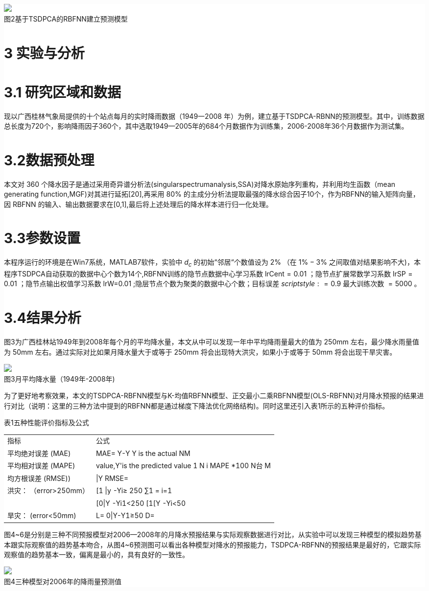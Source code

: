 ![](images/d76f119ac4e22dfc9ad2c134112d193a8d33255021a4150cd239e755eab87a5d.jpg)  
图2基于TSDPCA的RBFNN建立预测模型

# 3 实验与分析

# 3.1 研究区域和数据

现以广西桂林气象局提供的十个站点每月的实时降雨数据（1949一2008 年）为例，建立基于TSDPCA-RBNN的预测模型。其中，训练数据总长度为720个，影响降雨因子360个，其中选取1949—2005年的684个月数据作为训练集，2006-2008年36个月数据作为测试集。

# 3.2数据预处理

本文对 360 个降水因子是通过采用奇异谱分析法(singularspectrumanalysis,SSA)对降水原始序列重构，并利用均生函数（mean generating function,MGF)对其进行延拓[20],再采用 $80 \%$ 的主成分分析法提取最强的降水综合因子10个，作为RBFNN的输入矩阵向量，因 RBFNN 的输入、输出数据要求在[0,1],最后将上述处理后的降水样本进行归一化处理。

# 3.3参数设置

本程序运行的环境是在Win7系统，MATLAB7软件，实验中 $d _ { c }$ 的初始“邻居“个数值设为 $2 \%$ （在 $1 \% - 3 \%$ 之间取值对结果影响不大)，本程序TSDPCA自动获取的数据中心个数为14个,RBFNN训练的隐节点数据中心学习系数 $\mathrm { l r } \mathrm { C e n t } { = } 0 . 0 1$ ；隐节点扩展常数学习系数 $\mathrm { { l r S P } = 0 . 0 1 }$ ；隐节点输出权值学习系数$\mathrm { \ l r { W = } } 0 . 0 1$ ;隐层节点个数为聚类的数据中心个数；目标误差 $scriptstyle : = 0 . 9$ 最大训练次数 $= 5 0 0 0$ 。

# 3.4结果分析

图3为广西桂林站1949年到2008年每个月的平均降水量，本文从中可以发现一年中平均降雨量最大的值为 $2 5 0 \mathrm { m m }$ 左右，最少降水雨量值为 $5 0 \mathrm { m m }$ 左右。通过实际对比如果月降水量大于或等于 $2 5 0 \mathrm { m m }$ 将会出现特大洪灾，如果小于或等于 $5 0 \mathrm { m m }$ 将会出现干旱灾害。

![](images/4f92cb241901b90d5d80dc4c6deb3839f476fcaa6c638c023c57cd321076fbc7.jpg)  
图3月平均降水量（1949年-2008年)

为了更好地考察效果，本文的TSDPCA-RBFNN模型与K-均值RBFNN模型、正交最小二乘RBFNN模型(OLS-RBFNN)对月降水预报的结果进行对比（说明：这里的三种方法中提到的RBFNN都是通过梯度下降法优化网络结构)。同时这里还引入表1所示的五种评价指标。

表1五种性能评价指标及公式  

<html><body><table><tr><td>指标</td><td>公式</td></tr><tr><td>平均绝对误差 (MAE)</td><td>MAE= Y-Y Y is the actual NM</td></tr><tr><td>平均相对误差 (MAPE)</td><td>value,Y'is the predicted value 1 N i MAPE *100 N台 M</td></tr><tr><td>均方根误差 (RMSE))</td><td>|Y RMSE=</td></tr><tr><td>洪灾： （error>250mm）</td><td>[1 |y -Yi≥ 250 ∑1 = i=1</td></tr><tr><td></td><td>[0|Y -Yi1<250 [1[Y -Yi<50</td></tr><tr><td>旱灾： (error<50mm)</td><td>L= 0|Y-Y1≥50 D=</td></tr></table></body></html>

图4\~6是分别是三种不同预报模型对2006—2008年的月降水预报结果与实际观察数据进行对比，从实验中可以发现三种模型的模拟趋势基本跟实际观察值的趋势基本吻合，从图4\~6预测图可以看出各种模型对降水的预报能力，TSDPCA-RBFNN的预报结果是最好的，它跟实际观察值的趋势基本一致，偏离是最小的，具有良好的一致性。

![](images/19286f461b73bc8e1c0ef042496946d42030ee9fcc85e66fb023d105ad964684.jpg)  
图4三种模型对2006年的降雨量预测值
